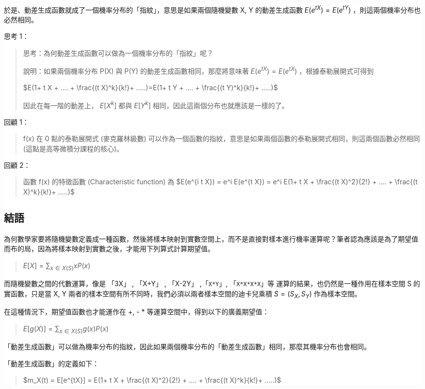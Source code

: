 於是、動差生成函數就成了一個機率分布的「指紋」，意思是如果兩個隨機變數 X, Y 的動差生成函數 $E(e^{t X})=E(e^{t Y})$ ，則這兩個機率分布也必然相同。

思考 1：

> 思考：為何動差生成函數可以做為一個機率分布的「指紋」呢？
> 
> 說明：如果兩個機率分布 P(X) 與 P(Y) 的動差生成函數相同，那麼將意味著 $E(e^{t X})=E(e^{t X})$ ，根據泰勒展開式可得到
> 
> $E(1+ t X + .... + \frac{(t X)^k}{k!}+ .....)=E(1+ t Y + .... + \frac{(t Y)^k}{k!}+ .....)$
> 
> 因此在每一階的動差上， $E[X^k]$ 都與 $E[Y^k]$ 相同，因此這兩個分布也就應該是一樣的了。

回顧 1：

> f(x) 在 0 點的泰勒展開式 (麥克羅林級數) 可以作為一個函數的指紋，意思是如果兩個函數的泰勒展開式相同，則這兩個函數必然相同 (這點是高等微積分課程的核心)。

回顧 2：

> 函數 f(x) 的特徵函數 (Characteristic function) 為 $E(e^{i t X}) = e^i E(e^{t X}) = e^i  E(1+ t X + \frac{(t X)^2}{2!} + .... + \frac{(t X)^k}{k!}+ .....)$

## 結語

為何數學家要將隨機變數定義成一種函數，然後將樣本映射到實數空間上，而不是直接對樣本進行機率運算呢？筆者認為應該是為了期望值而布的局，因為將樣本映射到實數之後，才能用下列算式計算期望值。

> $E[X] = \sum_{x \in X(S)} x P(x)$

而隨機變數之間的代數運算，像是 「3X」 , 「X+Y」 , 「X-2Y」 ,「`X*Y`」, 「`X*X*X*X`」等 運算的結果，也仍然是一種作用在樣本空間 S 的實函數，只是當 X, Y 兩者的樣本空間有所不同時，我們必須以兩者樣本空間的迪卡兒乘積 $S = (S_X, S_Y)$ 作為樣本空間。

在這種情況下，期望值函數也才能運作在 +, - * 等運算空間中，得到以下的廣義期望值：

> $E[g(X)] = \sum_{x \in X(S)} g(x) P(x)$

「動差生成函數」可以做為機率分布的指紋，因此如果兩個機率分布的「動差生成函數」相同，那麼其機率分布也會相同。

「動差生成函數」的定義如下：

> $m_X(t) = E[e^{tX}] = E(1+ t X + \frac{(t X)^2}{2!} + .... + \frac{(t X)^k}{k!}+ .....)$


